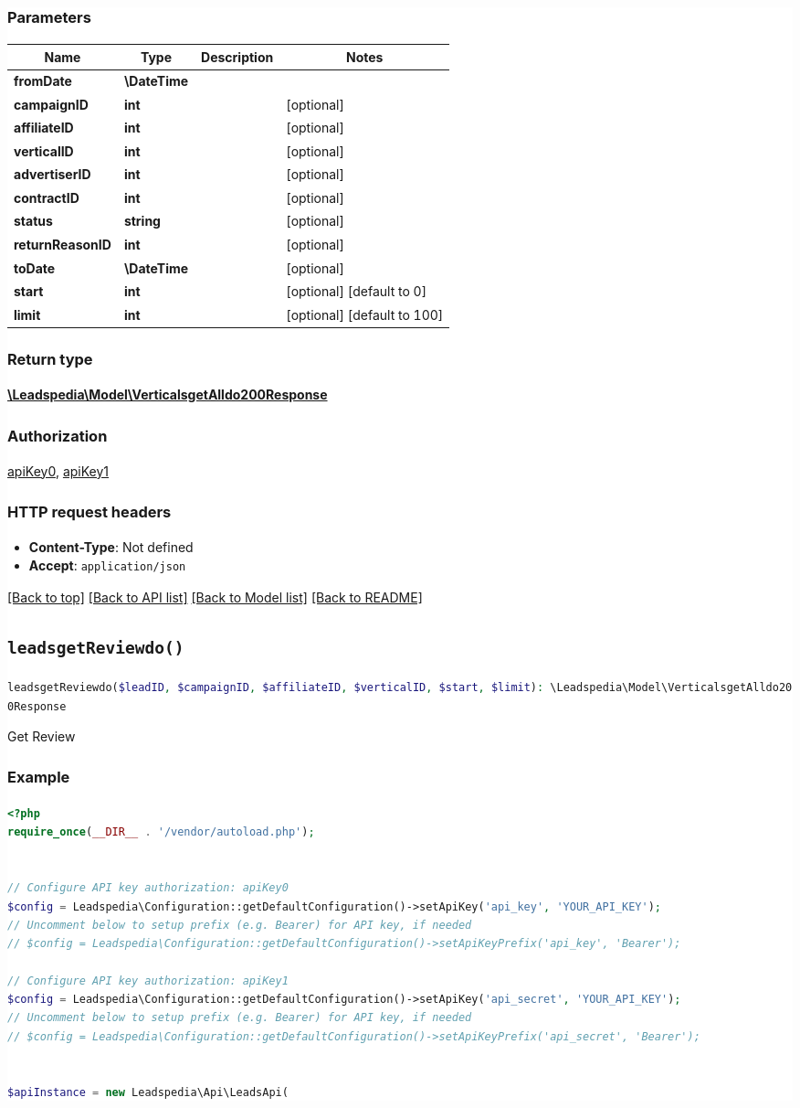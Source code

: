 ### Parameters

Name | Type | Description  | Notes
------------- | ------------- | ------------- | -------------
 **fromDate** | **\DateTime**|  |
 **campaignID** | **int**|  | [optional]
 **affiliateID** | **int**|  | [optional]
 **verticalID** | **int**|  | [optional]
 **advertiserID** | **int**|  | [optional]
 **contractID** | **int**|  | [optional]
 **status** | **string**|  | [optional]
 **returnReasonID** | **int**|  | [optional]
 **toDate** | **\DateTime**|  | [optional]
 **start** | **int**|  | [optional] [default to 0]
 **limit** | **int**|  | [optional] [default to 100]

### Return type

[**\Leadspedia\Model\VerticalsgetAlldo200Response**](../Model/VerticalsgetAlldo200Response.md)

### Authorization

[apiKey0](../../README.md#apiKey0), [apiKey1](../../README.md#apiKey1)

### HTTP request headers

- **Content-Type**: Not defined
- **Accept**: `application/json`

[[Back to top]](#) [[Back to API list]](../../README.md#endpoints)
[[Back to Model list]](../../README.md#models)
[[Back to README]](../../README.md)

## `leadsgetReviewdo()`

```php
leadsgetReviewdo($leadID, $campaignID, $affiliateID, $verticalID, $start, $limit): \Leadspedia\Model\VerticalsgetAlldo200Response
```

Get Review

### Example

```php
<?php
require_once(__DIR__ . '/vendor/autoload.php');


// Configure API key authorization: apiKey0
$config = Leadspedia\Configuration::getDefaultConfiguration()->setApiKey('api_key', 'YOUR_API_KEY');
// Uncomment below to setup prefix (e.g. Bearer) for API key, if needed
// $config = Leadspedia\Configuration::getDefaultConfiguration()->setApiKeyPrefix('api_key', 'Bearer');

// Configure API key authorization: apiKey1
$config = Leadspedia\Configuration::getDefaultConfiguration()->setApiKey('api_secret', 'YOUR_API_KEY');
// Uncomment below to setup prefix (e.g. Bearer) for API key, if needed
// $config = Leadspedia\Configuration::getDefaultConfiguration()->setApiKeyPrefix('api_secret', 'Bearer');


$apiInstance = new Leadspedia\Api\LeadsApi(
```